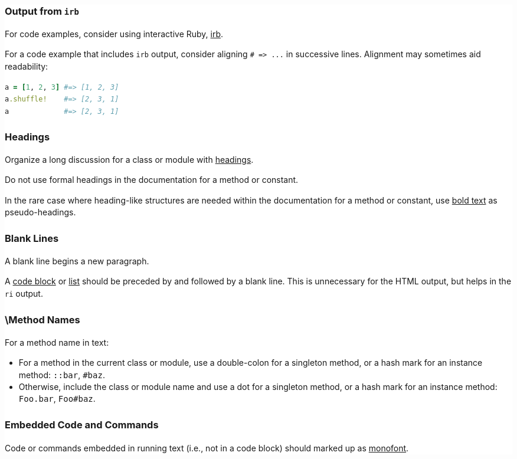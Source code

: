 ### Output from `irb`

For code examples, consider using interactive Ruby,
[irb](https://ruby-doc.org/stdlib/libdoc/irb/rdoc/IRB.html).

For a code example that includes `irb` output,
consider aligning `# => ...` in successive lines.
Alignment may sometimes aid readability:

```ruby
a = [1, 2, 3] #=> [1, 2, 3]
a.shuffle!    #=> [2, 3, 1]
a             #=> [2, 3, 1]
```

### Headings

Organize a long discussion for a class or module with [headings].

Do not use formal headings in the documentation for a method or constant.

In the rare case where heading-like structures are needed
within the documentation for a method or constant, use
[bold text](https://ruby.github.io/rdoc/RDoc/MarkupReference.html#class-RDoc::MarkupReference-label-Bold)
as pseudo-headings.

### Blank Lines

A blank line begins a new paragraph.

A [code block](https://ruby.github.io/rdoc/RDoc/MarkupReference.html#class-RDoc::MarkupReference-label-Code+Blocks)
or [list] should be preceded by and followed by a blank line.
This is unnecessary for the HTML output, but helps in the `ri` output.

### \Method Names

For a method name in text:

- For a method in the current class or module,
  use a double-colon for a singleton method,
  or a hash mark for an instance method:
  <tt>::bar</tt>, <tt>#baz</tt>.
- Otherwise, include the class or module name
  and use a dot for a singleton method,
  or a hash mark for an instance method:
  <tt>Foo.bar</tt>, <tt>Foo#baz</tt>.

### Embedded Code and Commands

Code or commands embedded in running text (i.e., not in a code block)
should marked up as
[monofont].


[headings]: https://ruby.github.io/rdoc/RDoc/MarkupReference.html#class-RDoc::MarkupReference-label-Headings
[list]: https://ruby.github.io/rdoc/RDoc/MarkupReference.html#class-RDoc::MarkupReference-label-Lists
[monofont]: https://ruby.github.io/rdoc/RDoc/MarkupReference.html#class-RDoc::MarkupReference-label-Monofont